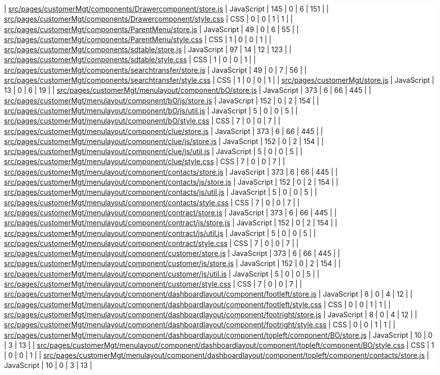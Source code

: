| [src/pages/customerMgt/components/Drawercomponent/store.js](/src/pages/customerMgt/components/Drawercomponent/index.js) | JavaScript | 145 | 0 | 6 | 151 |
| [src/pages/customerMgt/components/Drawercomponent/style.css](/src/pages/customerMgt/components/Drawercomponent/style.css) | CSS | 0 | 0 | 1 | 1 |
| [src/pages/customerMgt/components/ParentMenu/store.js](/src/pages/customerMgt/components/ParentMenu/index.js) | JavaScript | 49 | 0 | 6 | 55 |
| [src/pages/customerMgt/components/ParentMenu/style.css](/src/pages/customerMgt/components/ParentMenu/style.css) | CSS | 1 | 0 | 0 | 1 |
| [src/pages/customerMgt/components/sdtable/store.js](/src/pages/customerMgt/components/sdtable/index.js) | JavaScript | 97 | 14 | 12 | 123 |
| [src/pages/customerMgt/components/sdtable/style.css](/src/pages/customerMgt/components/sdtable/style.css) | CSS | 1 | 0 | 0 | 1 |
| [src/pages/customerMgt/components/searchtransfer/store.js](/src/pages/customerMgt/components/searchtransfer/index.js) | JavaScript | 49 | 0 | 7 | 56 |
| [src/pages/customerMgt/components/searchtransfer/style.css](/src/pages/customerMgt/components/searchtransfer/style.css) | CSS | 1 | 0 | 0 | 1 |
| [src/pages/customerMgt/store.js](/src/pages/customerMgt/index.js) | JavaScript | 13 | 0 | 6 | 19 |
| [src/pages/customerMgt/menulayout/component/bO/store.js](/src/pages/customerMgt/menulayout/component/bO/index.js) | JavaScript | 373 | 6 | 66 | 445 |
| [src/pages/customerMgt/menulayout/component/bO/js/store.js](/src/pages/customerMgt/menulayout/component/bO/js/index.js) | JavaScript | 152 | 0 | 2 | 154 |
| [src/pages/customerMgt/menulayout/component/bO/js/util.js](/src/pages/customerMgt/menulayout/component/bO/js/util.js) | JavaScript | 5 | 0 | 0 | 5 |
| [src/pages/customerMgt/menulayout/component/bO/style.css](/src/pages/customerMgt/menulayout/component/bO/style.css) | CSS | 7 | 0 | 0 | 7 |
| [src/pages/customerMgt/menulayout/component/clue/store.js](/src/pages/customerMgt/menulayout/component/clue/index.js) | JavaScript | 373 | 6 | 66 | 445 |
| [src/pages/customerMgt/menulayout/component/clue/js/store.js](/src/pages/customerMgt/menulayout/component/clue/js/index.js) | JavaScript | 152 | 0 | 2 | 154 |
| [src/pages/customerMgt/menulayout/component/clue/js/util.js](/src/pages/customerMgt/menulayout/component/clue/js/util.js) | JavaScript | 5 | 0 | 0 | 5 |
| [src/pages/customerMgt/menulayout/component/clue/style.css](/src/pages/customerMgt/menulayout/component/clue/style.css) | CSS | 7 | 0 | 0 | 7 |
| [src/pages/customerMgt/menulayout/component/contacts/store.js](/src/pages/customerMgt/menulayout/component/contacts/index.js) | JavaScript | 373 | 6 | 66 | 445 |
| [src/pages/customerMgt/menulayout/component/contacts/js/store.js](/src/pages/customerMgt/menulayout/component/contacts/js/index.js) | JavaScript | 152 | 0 | 2 | 154 |
| [src/pages/customerMgt/menulayout/component/contacts/js/util.js](/src/pages/customerMgt/menulayout/component/contacts/js/util.js) | JavaScript | 5 | 0 | 0 | 5 |
| [src/pages/customerMgt/menulayout/component/contacts/style.css](/src/pages/customerMgt/menulayout/component/contacts/style.css) | CSS | 7 | 0 | 0 | 7 |
| [src/pages/customerMgt/menulayout/component/contract/store.js](/src/pages/customerMgt/menulayout/component/contract/index.js) | JavaScript | 373 | 6 | 66 | 445 |
| [src/pages/customerMgt/menulayout/component/contract/js/store.js](/src/pages/customerMgt/menulayout/component/contract/js/index.js) | JavaScript | 152 | 0 | 2 | 154 |
| [src/pages/customerMgt/menulayout/component/contract/js/util.js](/src/pages/customerMgt/menulayout/component/contract/js/util.js) | JavaScript | 5 | 0 | 0 | 5 |
| [src/pages/customerMgt/menulayout/component/contract/style.css](/src/pages/customerMgt/menulayout/component/contract/style.css) | CSS | 7 | 0 | 0 | 7 |
| [src/pages/customerMgt/menulayout/component/customer/store.js](/src/pages/customerMgt/menulayout/component/customer/index.js) | JavaScript | 373 | 6 | 66 | 445 |
| [src/pages/customerMgt/menulayout/component/customer/js/store.js](/src/pages/customerMgt/menulayout/component/customer/js/index.js) | JavaScript | 152 | 0 | 2 | 154 |
| [src/pages/customerMgt/menulayout/component/customer/js/util.js](/src/pages/customerMgt/menulayout/component/customer/js/util.js) | JavaScript | 5 | 0 | 0 | 5 |
| [src/pages/customerMgt/menulayout/component/customer/style.css](/src/pages/customerMgt/menulayout/component/customer/style.css) | CSS | 7 | 0 | 0 | 7 |
| [src/pages/customerMgt/menulayout/component/dashboardlayout/component/footleft/store.js](/src/pages/customerMgt/menulayout/component/dashboardlayout/component/footleft/index.js) | JavaScript | 8 | 0 | 4 | 12 |
| [src/pages/customerMgt/menulayout/component/dashboardlayout/component/footleft/style.css](/src/pages/customerMgt/menulayout/component/dashboardlayout/component/footleft/style.css) | CSS | 0 | 0 | 1 | 1 |
| [src/pages/customerMgt/menulayout/component/dashboardlayout/component/footright/store.js](/src/pages/customerMgt/menulayout/component/dashboardlayout/component/footright/index.js) | JavaScript | 8 | 0 | 4 | 12 |
| [src/pages/customerMgt/menulayout/component/dashboardlayout/component/footright/style.css](/src/pages/customerMgt/menulayout/component/dashboardlayout/component/footright/style.css) | CSS | 0 | 0 | 1 | 1 |
| [src/pages/customerMgt/menulayout/component/dashboardlayout/component/topleft/component/BO/store.js](/src/pages/customerMgt/menulayout/component/dashboardlayout/component/topleft/component/BO/index.js) | JavaScript | 10 | 0 | 3 | 13 |
| [src/pages/customerMgt/menulayout/component/dashboardlayout/component/topleft/component/BO/style.css](/src/pages/customerMgt/menulayout/component/dashboardlayout/component/topleft/component/BO/style.css) | CSS | 1 | 0 | 0 | 1 |
| [src/pages/customerMgt/menulayout/component/dashboardlayout/component/topleft/component/contacts/store.js](/src/pages/customerMgt/menulayout/component/dashboardlayout/component/topleft/component/contacts/index.js) | JavaScript | 10 | 0 | 3 | 13 |